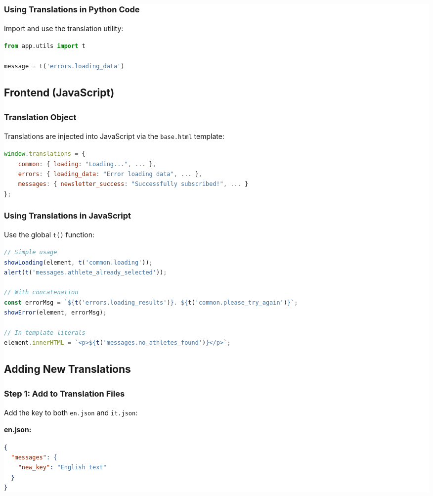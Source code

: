 ### Using Translations in Python Code

Import and use the translation utility:

```python
from app.utils import t

message = t('errors.loading_data')
```

## Frontend (JavaScript)

### Translation Object

Translations are injected into JavaScript via the `base.html` template:

```javascript
window.translations = {
    common: { loading: "Loading...", ... },
    errors: { loading_data: "Error loading data", ... },
    messages: { newsletter_success: "Successfully subscribed!", ... }
};
```

### Using Translations in JavaScript

Use the global `t()` function:

```javascript
// Simple usage
showLoading(element, t('common.loading'));
alert(t('messages.athlete_already_selected'));

// With concatenation
const errorMsg = `${t('errors.loading_results')}. ${t('common.please_try_again')}`;
showError(element, errorMsg);

// In template literals
element.innerHTML = `<p>${t('messages.no_athletes_found')}</p>`;
```

## Adding New Translations

### Step 1: Add to Translation Files

Add the key to both `en.json` and `it.json`:

**en.json:**
```json
{
  "messages": {
    "new_key": "English text"
  }
}
```
